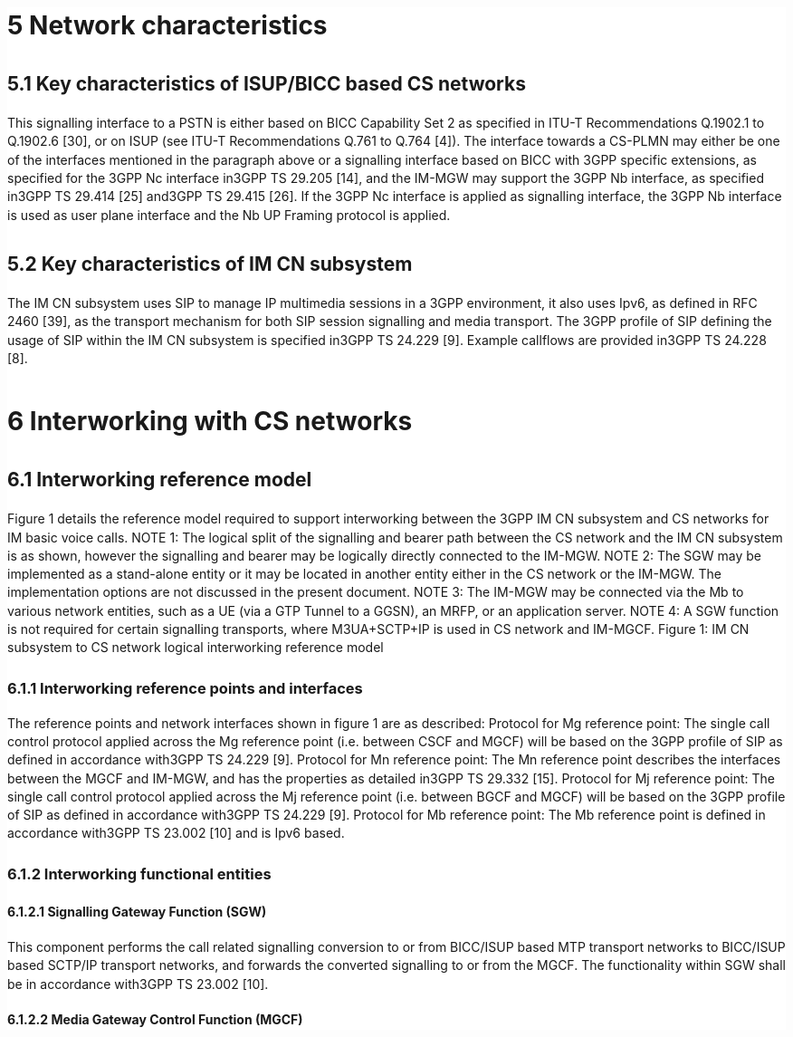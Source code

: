 # 5 Network characteristics
## 5.1 Key characteristics of ISUP/BICC based CS networks
This signalling interface to a PSTN is either based on BICC Capability Set 2
as specified in ITU-T Recommendations Q.1902.1 to Q.1902.6 [30], or on ISUP
(see ITU-T Recommendations Q.761 to Q.764 [4]).
The interface towards a CS-PLMN may either be one of the interfaces mentioned
in the paragraph above or a signalling interface based on BICC with 3GPP
specific extensions, as specified for the 3GPP Nc interface in3GPP TS 29.205
[14], and the IM-MGW may support the 3GPP Nb interface, as specified in3GPP TS
29.414 [25] and3GPP TS 29.415 [26]. If the 3GPP Nc interface is applied as
signalling interface, the 3GPP Nb interface is used as user plane interface
and the Nb UP Framing protocol is applied.
## 5.2 Key characteristics of IM CN subsystem
The IM CN subsystem uses SIP to manage IP multimedia sessions in a 3GPP
environment, it also uses Ipv6, as defined in RFC 2460 [39], as the transport
mechanism for both SIP session signalling and media transport. The 3GPP
profile of SIP defining the usage of SIP within the IM CN subsystem is
specified in3GPP TS 24.229 [9]. Example callflows are provided in3GPP TS
24.228 [8].
# 6 Interworking with CS networks
## 6.1 Interworking reference model
Figure 1 details the reference model required to support interworking between
the 3GPP IM CN subsystem and CS networks for IM basic voice calls.
NOTE 1: The logical split of the signalling and bearer path between the CS
network and the IM CN subsystem is as shown, however the signalling and bearer
may be logically directly connected to the IM-MGW.
NOTE 2: The SGW may be implemented as a stand-alone entity or it may be
located in another entity either in the CS network or the IM-MGW. The
implementation options are not discussed in the present document.
NOTE 3: The IM-MGW may be connected via the Mb to various network entities,
such as a UE (via a GTP Tunnel to a GGSN), an MRFP, or an application server.
NOTE 4: A SGW function is not required for certain signalling transports,
where M3UA+SCTP+IP is used in CS network and IM-MGCF.
Figure 1: IM CN subsystem to CS network logical interworking reference model
### 6.1.1 Interworking reference points and interfaces
The reference points and network interfaces shown in figure 1 are as
described:
Protocol for Mg reference point: The single call control protocol applied
across the Mg reference point (i.e. between CSCF and MGCF) will be based on
the 3GPP profile of SIP as defined in accordance with3GPP TS 24.229 [9].
Protocol for Mn reference point: The Mn reference point describes the
interfaces between the MGCF and IM-MGW, and has the properties as detailed
in3GPP TS 29.332 [15].
Protocol for Mj reference point: The single call control protocol applied
across the Mj reference point (i.e. between BGCF and MGCF) will be based on
the 3GPP profile of SIP as defined in accordance with3GPP TS 24.229 [9].
Protocol for Mb reference point: The Mb reference point is defined in
accordance with3GPP TS 23.002 [10] and is Ipv6 based.
### 6.1.2 Interworking functional entities
#### 6.1.2.1 Signalling Gateway Function (SGW)
This component performs the call related signalling conversion to or from
BICC/ISUP based MTP transport networks to BICC/ISUP based SCTP/IP transport
networks, and forwards the converted signalling to or from the MGCF. The
functionality within SGW shall be in accordance with3GPP TS 23.002 [10].
#### 6.1.2.2 Media Gateway Control Function (MGCF)
